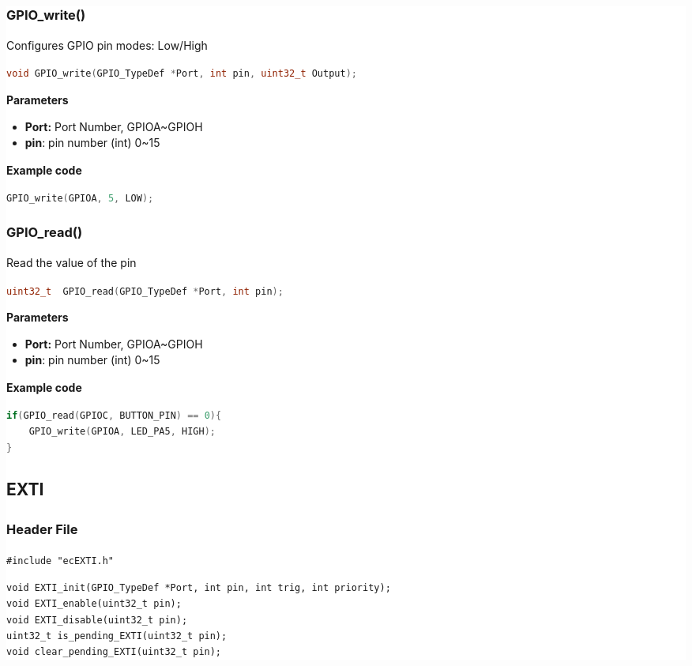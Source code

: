 ### GPIO_write\(\)

Configures  GPIO pin modes: Low/High

```c++
void GPIO_write(GPIO_TypeDef *Port, int pin, uint32_t Output);
```

**Parameters**

* **Port:**  Port Number,  GPIOA~GPIOH
* **pin**:  pin number (int) 0~15



**Example code**

```c++
GPIO_write(GPIOA, 5, LOW);
```



### GPIO_read(\)

Read the value of the pin

```c++
uint32_t  GPIO_read(GPIO_TypeDef *Port, int pin);
```

**Parameters**

* **Port:**  Port Number,  GPIOA~GPIOH
* **pin**:  pin number (int) 0~15



**Example code**

```c++
if(GPIO_read(GPIOC, BUTTON_PIN) == 0){
    GPIO_write(GPIOA, LED_PA5, HIGH);
}
```



## EXTI 

### Header File

 `#include "ecEXTI.h"`


```
void EXTI_init(GPIO_TypeDef *Port, int pin, int trig, int priority);
void EXTI_enable(uint32_t pin);
void EXTI_disable(uint32_t pin);
uint32_t is_pending_EXTI(uint32_t pin);
void clear_pending_EXTI(uint32_t pin);
```
